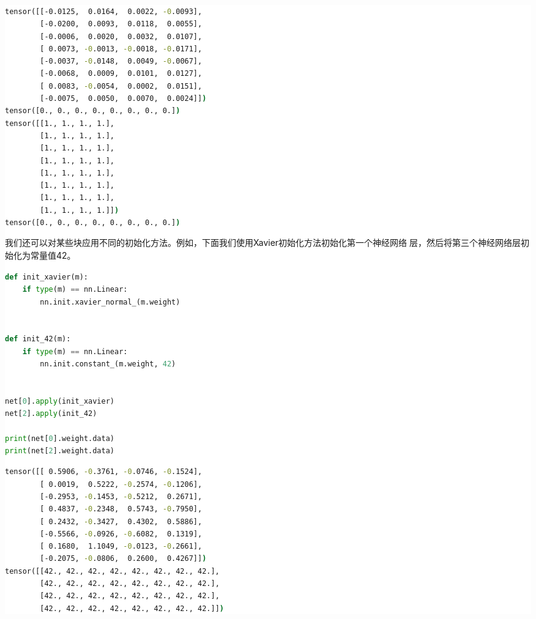 ```cmd
tensor([[-0.0125,  0.0164,  0.0022, -0.0093],
        [-0.0200,  0.0093,  0.0118,  0.0055],
        [-0.0006,  0.0020,  0.0032,  0.0107],
        [ 0.0073, -0.0013, -0.0018, -0.0171],
        [-0.0037, -0.0148,  0.0049, -0.0067],
        [-0.0068,  0.0009,  0.0101,  0.0127],
        [ 0.0083, -0.0054,  0.0002,  0.0151],
        [-0.0075,  0.0050,  0.0070,  0.0024]])
tensor([0., 0., 0., 0., 0., 0., 0., 0.])
tensor([[1., 1., 1., 1.],
        [1., 1., 1., 1.],
        [1., 1., 1., 1.],
        [1., 1., 1., 1.],
        [1., 1., 1., 1.],
        [1., 1., 1., 1.],
        [1., 1., 1., 1.],
        [1., 1., 1., 1.]])
tensor([0., 0., 0., 0., 0., 0., 0., 0.])
```

​		我们还可以对某些块应用不同的初始化方法。例如，下面我们使用Xavier初始化方法初始化第一个神经网络 层，然后将第三个神经网络层初始化为常量值42。

```python
def init_xavier(m):
    if type(m) == nn.Linear:
        nn.init.xavier_normal_(m.weight)


def init_42(m):
    if type(m) == nn.Linear:
        nn.init.constant_(m.weight, 42)


net[0].apply(init_xavier)
net[2].apply(init_42)

print(net[0].weight.data)
print(net[2].weight.data)
```

```cmd
tensor([[ 0.5906, -0.3761, -0.0746, -0.1524],
        [ 0.0019,  0.5222, -0.2574, -0.1206],
        [-0.2953, -0.1453, -0.5212,  0.2671],
        [ 0.4837, -0.2348,  0.5743, -0.7950],
        [ 0.2432, -0.3427,  0.4302,  0.5886],
        [-0.5566, -0.0926, -0.6082,  0.1319],
        [ 0.1680,  1.1049, -0.0123, -0.2661],
        [-0.2075, -0.0806,  0.2600,  0.4267]])
tensor([[42., 42., 42., 42., 42., 42., 42., 42.],
        [42., 42., 42., 42., 42., 42., 42., 42.],
        [42., 42., 42., 42., 42., 42., 42., 42.],
        [42., 42., 42., 42., 42., 42., 42., 42.]])
```
